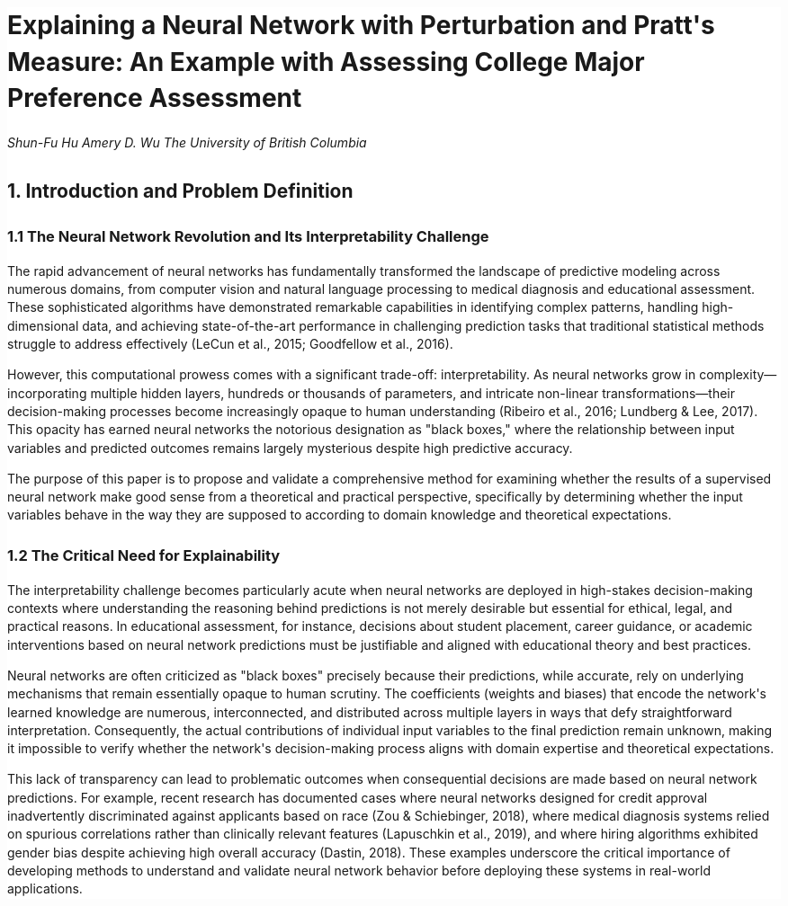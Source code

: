 # Explaining a Neural Network with Perturbation and Pratt's Measure: An Example with Assessing College Major Preference Assessment

*Shun-Fu Hu* 
*Amery D. Wu*
*The University of British Columbia*

## 1. Introduction and Problem Definition

### 1.1 The Neural Network Revolution and Its Interpretability Challenge

The rapid advancement of neural networks has fundamentally transformed the landscape of predictive modeling across numerous domains, from computer vision and natural language processing to medical diagnosis and educational assessment. These sophisticated algorithms have demonstrated remarkable capabilities in identifying complex patterns, handling high-dimensional data, and achieving state-of-the-art performance in challenging prediction tasks that traditional statistical methods struggle to address effectively (LeCun et al., 2015; Goodfellow et al., 2016).

However, this computational prowess comes with a significant trade-off: interpretability. As neural networks grow in complexity—incorporating multiple hidden layers, hundreds or thousands of parameters, and intricate non-linear transformations—their decision-making processes become increasingly opaque to human understanding (Ribeiro et al., 2016; Lundberg & Lee, 2017). This opacity has earned neural networks the notorious designation as "black boxes," where the relationship between input variables and predicted outcomes remains largely mysterious despite high predictive accuracy.

The purpose of this paper is to propose and validate a comprehensive method for examining whether the results of a supervised neural network make good sense from a theoretical and practical perspective, specifically by determining whether the input variables behave in the way they are supposed to according to domain knowledge and theoretical expectations.

### 1.2 The Critical Need for Explainability

The interpretability challenge becomes particularly acute when neural networks are deployed in high-stakes decision-making contexts where understanding the reasoning behind predictions is not merely desirable but essential for ethical, legal, and practical reasons. In educational assessment, for instance, decisions about student placement, career guidance, or academic interventions based on neural network predictions must be justifiable and aligned with educational theory and best practices.

Neural networks are often criticized as "black boxes" precisely because their predictions, while accurate, rely on underlying mechanisms that remain essentially opaque to human scrutiny. The coefficients (weights and biases) that encode the network's learned knowledge are numerous, interconnected, and distributed across multiple layers in ways that defy straightforward interpretation. Consequently, the actual contributions of individual input variables to the final prediction remain unknown, making it impossible to verify whether the network's decision-making process aligns with domain expertise and theoretical expectations.

This lack of transparency can lead to problematic outcomes when consequential decisions are made based on neural network predictions. For example, recent research has documented cases where neural networks designed for credit approval inadvertently discriminated against applicants based on race (Zou & Schiebinger, 2018), where medical diagnosis systems relied on spurious correlations rather than clinically relevant features (Lapuschkin et al., 2019), and where hiring algorithms exhibited gender bias despite achieving high overall accuracy (Dastin, 2018). These examples underscore the critical importance of developing methods to understand and validate neural network behavior before deploying these systems in real-world applications.
